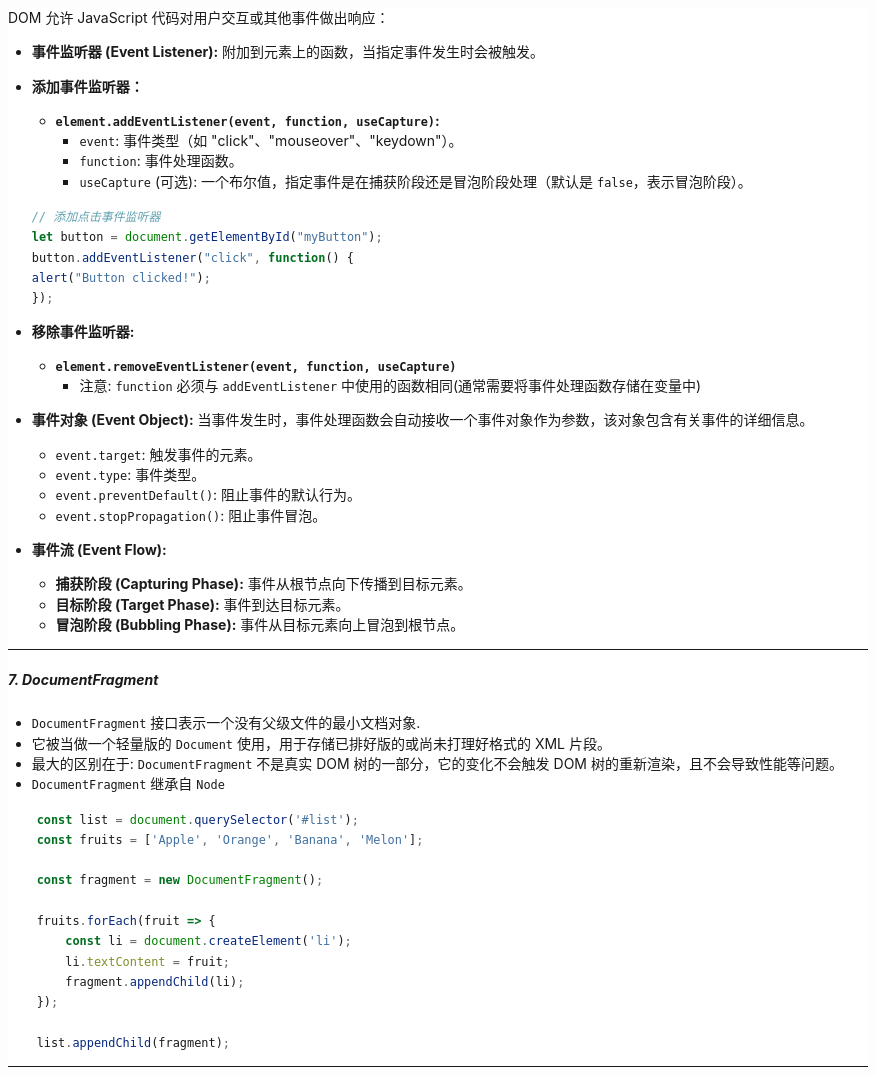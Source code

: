 DOM 允许 JavaScript 代码对用户交互或其他事件做出响应：

*   **事件监听器 (Event Listener):**  附加到元素上的函数，当指定事件发生时会被触发。

*   **添加事件监听器：**
    *   **`element.addEventListener(event, function, useCapture)`:**
        *   `event`: 事件类型（如 "click"、"mouseover"、"keydown"）。
        *   `function`: 事件处理函数。
        *   `useCapture` (可选):  一个布尔值，指定事件是在捕获阶段还是冒泡阶段处理（默认是 `false`，表示冒泡阶段）。

    ```javascript
    // 添加点击事件监听器
    let button = document.getElementById("myButton");
    button.addEventListener("click", function() {
    alert("Button clicked!");
    });
    ```

*   **移除事件监听器:**
    *   **`element.removeEventListener(event, function, useCapture)`**
        *   注意: `function` 必须与 `addEventListener` 中使用的函数相同(通常需要将事件处理函数存储在变量中)

*   **事件对象 (Event Object):** 当事件发生时，事件处理函数会自动接收一个事件对象作为参数，该对象包含有关事件的详细信息。
    *   `event.target`: 触发事件的元素。
    *   `event.type`: 事件类型。
    *   `event.preventDefault()`: 阻止事件的默认行为。
    *   `event.stopPropagation()`: 阻止事件冒泡。

*   **事件流 (Event Flow):**
    *   **捕获阶段 (Capturing Phase):**  事件从根节点向下传播到目标元素。
    *   **目标阶段 (Target Phase):** 事件到达目标元素。
    *   **冒泡阶段 (Bubbling Phase):** 事件从目标元素向上冒泡到根节点。

---

##### 7. DocumentFragment

-   `DocumentFragment` 接口表示一个没有父级文件的最小文档对象.
-   它被当做一个轻量版的 `Document` 使用，用于存储已排好版的或尚未打理好格式的 XML 片段。
-   最大的区别在于: `DocumentFragment` 不是真实 DOM 树的一部分，它的变化不会触发 DOM 树的重新渲染，且不会导致性能等问题。
- `DocumentFragment` 继承自 `Node`

```javascript
    const list = document.querySelector('#list');
    const fruits = ['Apple', 'Orange', 'Banana', 'Melon'];

    const fragment = new DocumentFragment();

    fruits.forEach(fruit => {
        const li = document.createElement('li');
        li.textContent = fruit;
        fragment.appendChild(li);
    });

    list.appendChild(fragment);
```

---